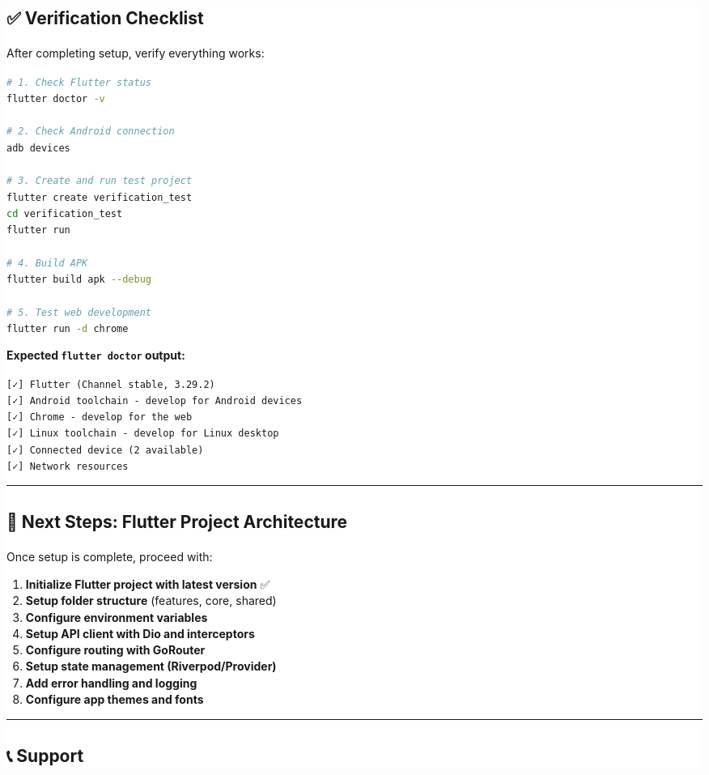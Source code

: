 
## ✅ Verification Checklist

After completing setup, verify everything works:

```bash
# 1. Check Flutter status
flutter doctor -v

# 2. Check Android connection
adb devices

# 3. Create and run test project
flutter create verification_test
cd verification_test
flutter run

# 4. Build APK
flutter build apk --debug

# 5. Test web development
flutter run -d chrome
```

**Expected `flutter doctor` output:**
```
[✓] Flutter (Channel stable, 3.29.2)
[✓] Android toolchain - develop for Android devices
[✓] Chrome - develop for the web  
[✓] Linux toolchain - develop for Linux desktop
[✓] Connected device (2 available)
[✓] Network resources
```

---

## 🚀 Next Steps: Flutter Project Architecture

Once setup is complete, proceed with:

1. **Initialize Flutter project with latest version** ✅
2. **Setup folder structure** (features, core, shared)
3. **Configure environment variables**
4. **Setup API client with Dio and interceptors**
5. **Configure routing with GoRouter**
6. **Setup state management (Riverpod/Provider)**
7. **Add error handling and logging**
8. **Configure app themes and fonts**

---

## 📞 Support
